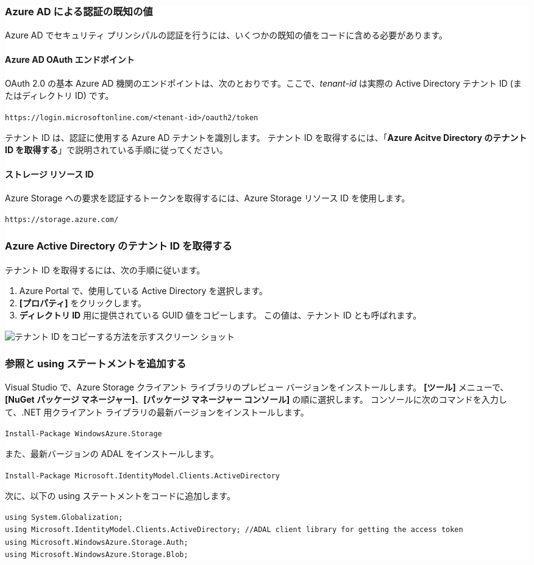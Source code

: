 ### <a name="well-known-values-for-authentication-with-azure-ad"></a>Azure AD による認証の既知の値

Azure AD でセキュリティ プリンシパルの認証を行うには、いくつかの既知の値をコードに含める必要があります。

#### <a name="azure-ad-oauth-endpoint"></a>Azure AD OAuth エンドポイント

OAuth 2.0 の基本 Azure AD 機関のエンドポイントは、次のとおりです。ここで、*tenant-id* は実際の Active Directory テナント ID (またはディレクトリ ID) です。

`https://login.microsoftonline.com/<tenant-id>/oauth2/token`

テナント ID は、認証に使用する Azure AD テナントを識別します。 テナント ID を取得するには、「**Azure Acitve Directory のテナント ID を取得する**」で説明されている手順に従ってください。

#### <a name="storage-resource-id"></a>ストレージ リソース ID

Azure Storage への要求を認証するトークンを取得するには、Azure Storage リソース ID を使用します。

`https://storage.azure.com/`

### <a name="get-the-tenant-id-for-your-azure-active-directory"></a>Azure Active Directory のテナント ID を取得する

テナント ID を取得するには、次の手順に従います。

1. Azure Portal で、使用している Active Directory を選択します。
2. **[プロパティ]** をクリックします。
3. **ディレクトリ ID** 用に提供されている GUID 値をコピーします。 この値は、テナント ID とも呼ばれます。

![テナント ID をコピーする方法を示すスクリーン ショット](./media/storage-auth-aad-app/aad-tenant-id.png)

### <a name="add-references-and-using-statements"></a>参照と using ステートメントを追加する  

Visual Studio で、Azure Storage クライアント ライブラリのプレビュー バージョンをインストールします。 **[ツール]** メニューで、**[NuGet パッケージ マネージャー]**、**[パッケージ マネージャー コンソール]** の順に選択します。 コンソールに次のコマンドを入力して、.NET 用クライアント ライブラリの最新バージョンをインストールします。

```
Install-Package WindowsAzure.Storage
```

また、最新バージョンの ADAL をインストールします。

```
Install-Package Microsoft.IdentityModel.Clients.ActiveDirectory
```

次に、以下の using ステートメントをコードに追加します。

```dotnet
using System.Globalization;
using Microsoft.IdentityModel.Clients.ActiveDirectory; //ADAL client library for getting the access token
using Microsoft.WindowsAzure.Storage.Auth;
using Microsoft.WindowsAzure.Storage.Blob;
```
